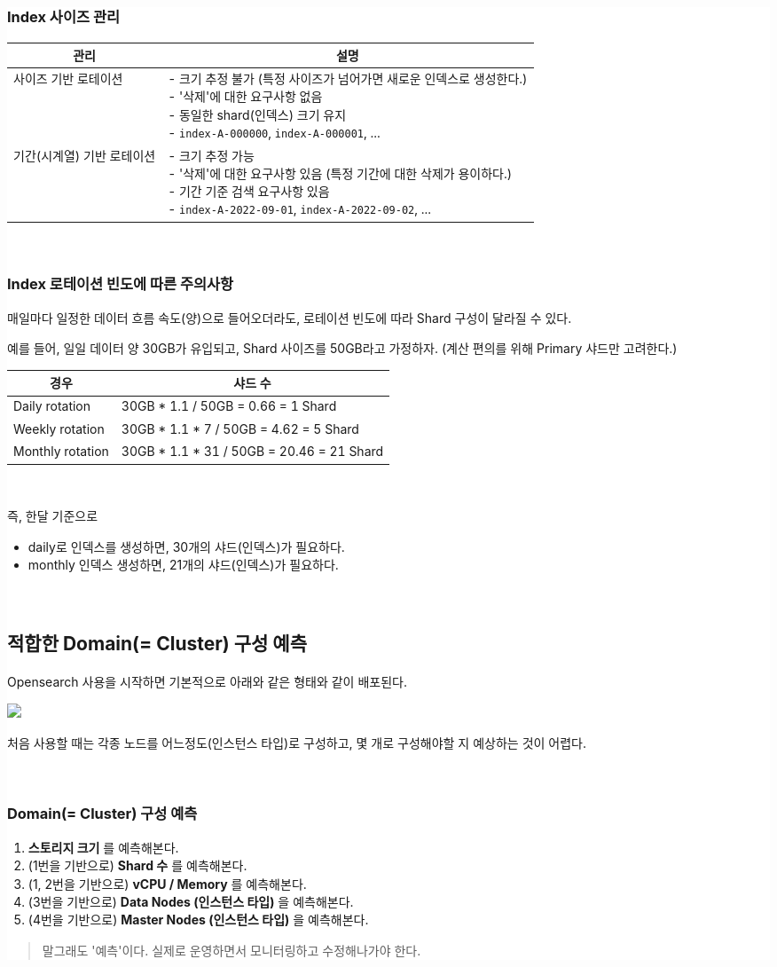 ### Index 사이즈 관리

|관리|설명|
|-|-|
|사이즈 기반 로테이션|- 크기 추정 불가 (특정 사이즈가 넘어가면 새로운 인덱스로 생성한다.)<br> - '삭제'에 대한 요구사항 없음 <br> - 동일한 shard(인덱스) 크기 유지 <br> - `index-A-000000`, `index-A-000001`, ... |
|기간(시계열) 기반 로테이션|- 크기 추정 가능 <br> - '삭제'에 대한 요구사항 있음 (특정 기간에 대한 삭제가 용이하다.) <br> - 기간 기준 검색 요구사항 있음 <br> - `index-A-2022-09-01`, `index-A-2022-09-02`, ... |

<br>

### Index 로테이션 빈도에 따른 주의사항

매일마다 일정한 데이터 흐름 속도(양)으로 들어오더라도, 로테이션 빈도에 따라 Shard 구성이 달라질 수 있다.

예를 들어, 일일 데이터 양 30GB가 유입되고, Shard 사이즈를 50GB라고 가정하자. (계산 편의를 위해 Primary 샤드만 고려한다.)

|경우|샤드 수|
|-|-|
|Daily rotation|30GB * 1.1 / 50GB = 0.66 = 1 Shard|
|Weekly rotation|30GB * 1.1 * 7 / 50GB = 4.62 = 5 Shard|
|Monthly rotation|30GB * 1.1 * 31 / 50GB = 20.46 = 21 Shard|

<br>

즉, 한달 기준으로

- daily로 인덱스를 생성하면, 30개의 샤드(인덱스)가 필요하다.
- monthly 인덱스 생성하면, 21개의 샤드(인덱스)가 필요하다.

<br>

## 적합한 Domain(= Cluster) 구성 예측

Opensearch 사용을 시작하면 기본적으로 아래와 같은 형태와 같이 배포된다.

![](/images/[AWS]%20OpenSearch%20Deep%20Dive%20-%20내부구조,%20성능최적화%20그리고%20스케일링_16.png)

처음 사용할 때는 각종 노드를 어느정도(인스턴스 타입)로 구성하고, 몇 개로 구성해야할 지 예상하는 것이 어렵다.

<br>

### Domain(= Cluster) 구성 예측

1. **스토리지 크기** 를 예측해본다.
2. (1번을 기반으로) **Shard 수** 를 예측해본다.
3. (1, 2번을 기반으로) **vCPU / Memory** 를 예측해본다.
4. (3번을 기반으로) **Data Nodes (인스턴스 타입)** 을 예측해본다.
5. (4번을 기반으로) **Master Nodes (인스턴스 타입)** 을 예측해본다.

> 말그래도 '예측'이다. 실제로 운영하면서 모니터링하고 수정해나가야 한다.
